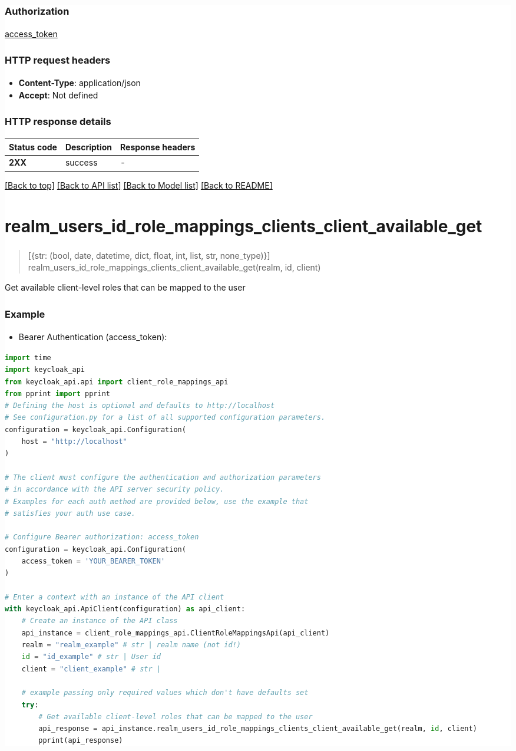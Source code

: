 ### Authorization

[access_token](../README.md#access_token)

### HTTP request headers

 - **Content-Type**: application/json
 - **Accept**: Not defined


### HTTP response details

| Status code | Description | Response headers |
|-------------|-------------|------------------|
**2XX** | success |  -  |

[[Back to top]](#) [[Back to API list]](../README.md#documentation-for-api-endpoints) [[Back to Model list]](../README.md#documentation-for-models) [[Back to README]](../README.md)

# **realm_users_id_role_mappings_clients_client_available_get**
> [{str: (bool, date, datetime, dict, float, int, list, str, none_type)}] realm_users_id_role_mappings_clients_client_available_get(realm, id, client)

Get available client-level roles that can be mapped to the user

### Example

* Bearer Authentication (access_token):

```python
import time
import keycloak_api
from keycloak_api.api import client_role_mappings_api
from pprint import pprint
# Defining the host is optional and defaults to http://localhost
# See configuration.py for a list of all supported configuration parameters.
configuration = keycloak_api.Configuration(
    host = "http://localhost"
)

# The client must configure the authentication and authorization parameters
# in accordance with the API server security policy.
# Examples for each auth method are provided below, use the example that
# satisfies your auth use case.

# Configure Bearer authorization: access_token
configuration = keycloak_api.Configuration(
    access_token = 'YOUR_BEARER_TOKEN'
)

# Enter a context with an instance of the API client
with keycloak_api.ApiClient(configuration) as api_client:
    # Create an instance of the API class
    api_instance = client_role_mappings_api.ClientRoleMappingsApi(api_client)
    realm = "realm_example" # str | realm name (not id!)
    id = "id_example" # str | User id
    client = "client_example" # str | 

    # example passing only required values which don't have defaults set
    try:
        # Get available client-level roles that can be mapped to the user
        api_response = api_instance.realm_users_id_role_mappings_clients_client_available_get(realm, id, client)
        pprint(api_response)
```